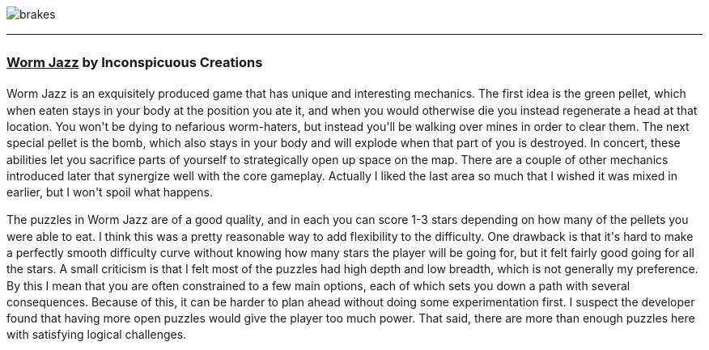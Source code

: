 ![brakes](https://joelthefox.github.io/img/Brakes.png)

-----

### [Worm Jazz](https://www.wormjazz.com/) by Inconspicuous Creations

Worm Jazz is an exquisitely produced game that has unique and interesting mechanics. The first idea is the green pellet, which when eaten stays in your body at the position you ate it, and when you would otherwise die you instead regenerate a head at that location. You won't be dying to nefarious worm-haters, but instead you'll be walking over mines in order to clear them. The next special pellet is the bomb, which also stays in your body and will explode when that part of you is destroyed. In concert, these abilities let you sacrifice parts of yourself to strategically open up space on the map. There are a couple of other mechanics introduced later that synergize well with the core gameplay. Actually I liked the last area so much that I wished it was mixed in earlier, but I won't spoil what happens.

The puzzles in Worm Jazz are of a good quality, and in each you can score 1-3 stars depending on how many of the pellets you were able to eat. I think this was a pretty reasonable way to add flexibility to the difficulty. One drawback is that it's hard to make a perfectly smooth difficulty curve without knowing how many stars the player will be going for, but it felt fairly good going for all the stars. A small criticism is that I felt most of the puzzles had high depth and low breadth, which is not generally my preference. By this I mean that you are often constrained to a few main options, each of which sets you down a path with several consequences. Because of this, it can be harder to plan ahead without doing some experimentation first. I suspect the developer found that having more open puzzles would give the player too much power. That said, there are more than enough puzzles here with satisfying logical challenges.

